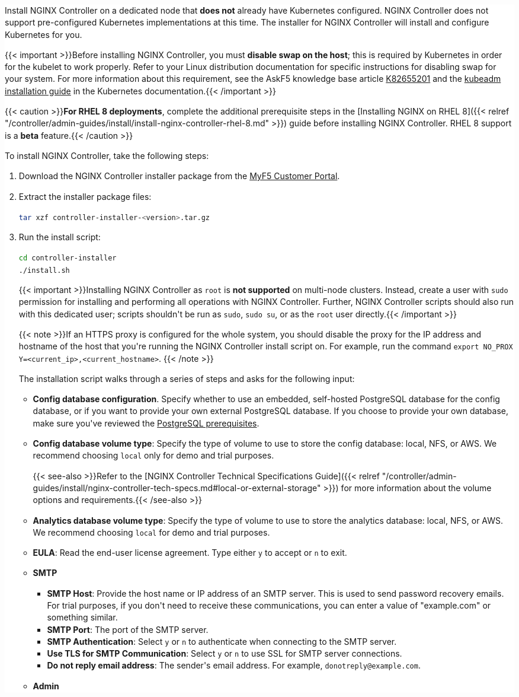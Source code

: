 Install NGINX Controller on a dedicated node that **does not** already have Kubernetes configured. NGINX Controller does not support pre-configured Kubernetes implementations at this time. The installer for NGINX Controller will install and configure Kubernetes for you.

{{< important >}}Before installing NGINX Controller, you must **disable swap on the host**; this is required by Kubernetes in order for the kubelet to work properly. Refer to your Linux distribution documentation for specific instructions for disabling swap for your system. For more information about this requirement, see the AskF5 knowledge base article [K82655201](https://support.f5.com/csp/article/K82655201) and the [kubeadm installation guide](https://kubernetes.io/docs/setup/production-environment/tools/kubeadm/install-kubeadm/#before-you-begin) in the Kubernetes documentation.{{< /important >}}

{{< caution >}}**For RHEL 8 deployments**, complete the additional prerequisite steps in the [Installing NGINX on RHEL 8]({{< relref "/controller/admin-guides/install/install-nginx-controller-rhel-8.md" >}}) guide before installing NGINX Controller. RHEL 8 support is a **beta** feature.{{< /caution >}}

To install NGINX Controller, take the following steps:

1. Download the NGINX Controller installer package from the [MyF5 Customer Portal](https://my.f5.com/manage/s/downloads).
1. Extract the installer package files:

    ```bash
    tar xzf controller-installer-<version>.tar.gz
    ```

1. Run the install script:

    ```bash
    cd controller-installer
    ./install.sh
    ```

    {{< important >}}Installing NGINX Controller as `root` is **not supported** on multi-node clusters. Instead, create a user with `sudo` permission for installing and performing all operations with NGINX Controller. Further, NGINX Controller scripts should also run with this dedicated user; scripts shouldn't be run as `sudo`, `sudo su`, or as the `root` user directly.{{< /important >}}

    {{< note >}}If an HTTPS proxy is configured for the whole system, you should disable the proxy for the IP address and hostname of the host that you're running the NGINX Controller install script on.
    For example, run the command `export NO_PROXY=<current_ip>,<current_hostname>`. {{< /note >}}

    The installation script walks through a series of steps and asks for the following input:

    - **Config database configuration**. Specify whether to use an embedded, self-hosted PostgreSQL database for the config database, or if you want to provide your own external PostgreSQL database. If you choose to provide your own database, make sure you've reviewed the [PostgreSQL prerequisites](#postgresql-optional).
    - **Config database volume type**: Specify the type of volume to use to store the config database: local, NFS, or AWS. We recommend choosing `local` only for demo and trial purposes.

      {{< see-also >}}Refer to the [NGINX Controller Technical Specifications Guide]({{< relref "/controller/admin-guides/install/nginx-controller-tech-specs.md#local-or-external-storage" >}}) for more information about the volume options and requirements.{{< /see-also >}}

    - **Analytics database volume type**: Specify the type of volume to use to store the analytics database: local, NFS, or AWS. We recommend choosing `local` for demo and trial purposes.
    - **EULA**: Read the end-user license agreement. Type either `y` to accept or `n` to exit.
    - **SMTP**
      - **SMTP Host**: Provide the host name or IP address of an SMTP server. This is used to send password recovery emails. For trial purposes, if you don't need to receive these communications, you can enter a value of "example.com" or something similar.
      - **SMTP Port**: The port of the SMTP server.
      - **SMTP Authentication**: Select `y` or `n` to authenticate when connecting to the SMTP server.
      - **Use TLS for SMTP Communication**: Select `y` or `n` to use SSL for SMTP server connections.
      - **Do not reply email address**: The sender's email address. For example, `donotreply@example.com`.
    - **Admin**